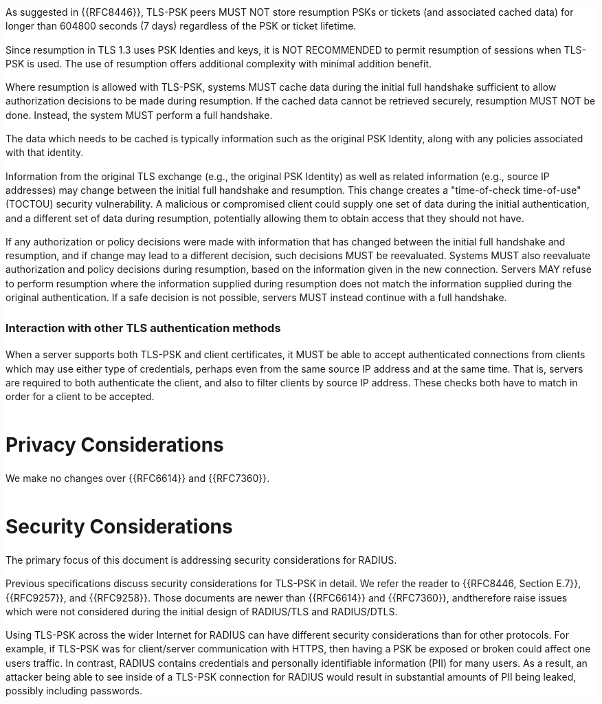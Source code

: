 As suggested in {{RFC8446}}, TLS-PSK peers MUST NOT store resumption PSKs or tickets (and associated cached data) for longer than 604800 seconds (7 days) regardless of the PSK or ticket lifetime.

Since resumption in TLS 1.3 uses PSK Identies and keys, it is NOT RECOMMENDED to permit resumption of sessions when TLS-PSK is used.  The use of resumption offers additional complexity with minimal addition benefit.

Where resumption is allowed with TLS-PSK, systems MUST cache data during the initial full handshake sufficient to allow authorization decisions to be made during resumption. If the cached data cannot be retrieved securely, resumption MUST NOT be done.  Instead, the system MUST perform a full handshake.

The data which needs to be cached is typically information such as the original PSK Identity, along with any policies associated with that identity.

Information from the original TLS exchange (e.g., the original PSK Identity) as well as related information (e.g., source IP addresses) may change between the initial full handshake and resumption. This change creates a "time-of-check time-of-use" (TOCTOU) security vulnerability. A malicious or compromised client could supply one set of data during the initial authentication, and a different set of data during resumption, potentially allowing them to obtain access that they should not have.

If any authorization or policy decisions were made with information that has changed between the initial full handshake and resumption, and if change may lead to a different decision, such decisions MUST be reevaluated.  Systems MUST also reevaluate authorization and policy decisions during resumption, based on the information given in the new connection.  Servers MAY refuse to perform resumption where the information supplied during resumption does not match the information supplied during the original authentication.  If a safe decision is not possible, servers MUST instead continue with a full handshake.

### Interaction with other TLS authentication methods

When a server supports both TLS-PSK and client certificates, it MUST be able to accept authenticated connections from clients which may use either type of credentials, perhaps even from the same source IP address and at the same time.  That is, servers are required to both authenticate the client, and also to filter clients by source IP address.  These checks both have to match in order for a client to be accepted.

# Privacy Considerations

We make no changes over {{RFC6614}} and {{RFC7360}}.

# Security Considerations

The primary focus of this document is addressing security considerations for RADIUS.

Previous specifications discuss security considerations for TLS-PSK in
detail.  We refer the reader to {{RFC8446, Section E.7}}, {{RFC9257}},
and {{RFC9258}}.  Those documents are newer than {{RFC6614}} and
{{RFC7360}}, andtherefore raise issues which were not considered
during the initial design of RADIUS/TLS and RADIUS/DTLS.

Using TLS-PSK across the wider Internet for RADIUS can have different security considerations than for other protocols.  For example, if TLS-PSK was for client/server communication with HTTPS, then having a PSK be exposed or broken could affect one users traffic.  In contrast, RADIUS contains credentials and personally identifiable information (PII) for many users.  As a result, an attacker being able to see inside of a TLS-PSK connection for RADIUS would result in substantial amounts of PII being leaked, possibly including passwords.

